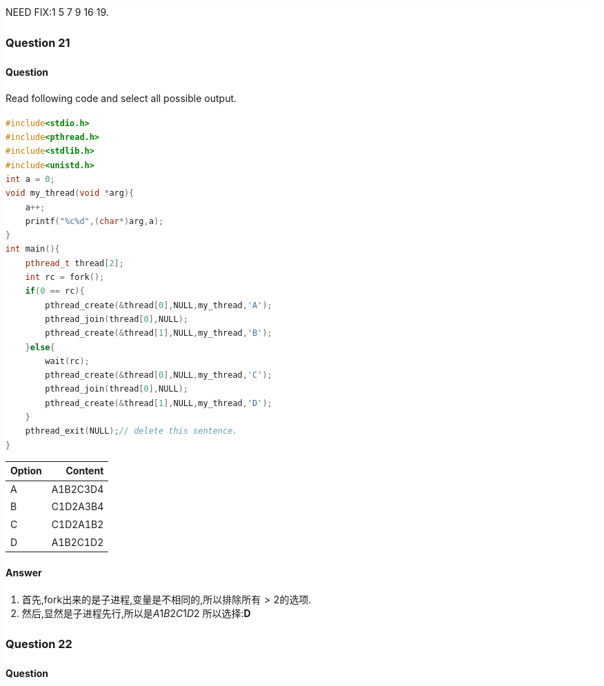 NEED FIX:1 5 7 9 16 19.

### Question 21

#### Question

Read following code and select all possible output.

``` cpp
#include<stdio.h>
#include<pthread.h>
#include<stdlib.h>
#include<unistd.h>
int a = 0;
void my_thread(void *arg){
    a++;
    printf("%c%d",(char*)arg,a);
}
int main(){
    pthread_t thread[2];
    int rc = fork();
    if(0 == rc){
        pthread_create(&thread[0],NULL,my_thread,'A');
        pthread_join(thread[0],NULL);
        pthread_create(&thread[1],NULL,my_thread,'B');
    }else{
        wait(rc);
        pthread_create(&thread[0],NULL,my_thread,'C');
        pthread_join(thread[0],NULL);
        pthread_create(&thread[1],NULL,my_thread,'D');
    }
    pthread_exit(NULL);// delete this sentence.
}
```

|Option| Content|
|:--|-:|
|A| A1B2C3D4|
|B| C1D2A3B4|
|C| C1D2A1B2|
|D| A1B2C1D2|

#### Answer

1. 首先,fork出来的是子进程,变量是不相同的,所以排除所有$>2$的选项.
2. 然后,显然是子进程先行,所以是$A1B2C1D2$
所以选择:**D**

### Question 22

#### Question
